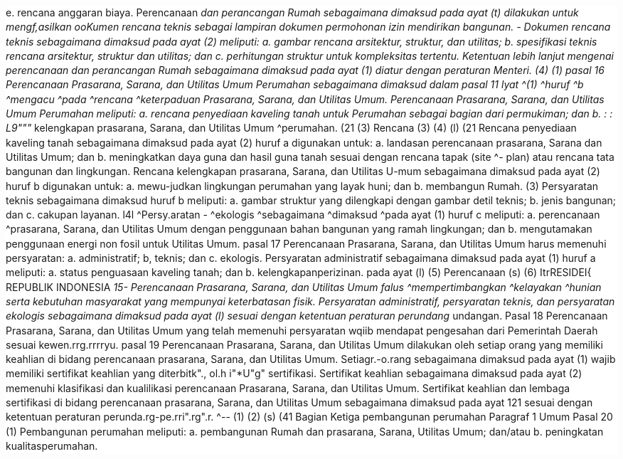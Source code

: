 e. rencana anggaran biaya. Perencanaan _dan perancangan Rumah sebagaimana dimaksud pada ayat (t) dilakukan untuk mengf,asilkan ooKumen rencana teknis sebagai lampiran dokumen permohonan izin mendirikan bangunan. - Dokumen rencana teknis sebagaimana dimaksud pada ayat (2) meliputi:
a. gambar rencana arsitektur, struktur, dan utilitas;
b. spesifikasi teknis rencana arsitektur, struktur dan utilitas; dan
c. perhitungan struktur untuk kompleksitas tertentu. Ketentuan lebih lanjut mengenai perencanaan dan perancangan Rumah sebagaimana dimaksud pada ayat (1) diatur dengan peraturan Menteri.
(4) (1) pasal 16 Perencanaan Prasarana, Sarana, dan Utilitas Umum Perumahan sebagaimana dimaksud dalam pasal 11 lyat ^(1) ^huruf ^b ^mengacu ^pada ^rencana ^keterpaduan Prasarana, Sarana, dan Utilitas Umum. Perencanaan Prasarana, Sarana, dan Utilitas Umum Perumahan meliputi:
a. rencana penyediaan kaveling tanah untuk Perumahan sebagai bagian dari permukiman; dan
b. : : L9"""_ kelengkapan prasarana, Sarana, dan Utilitas Umum ^perumahan. (21 (3) Rencana (3) (4) (l) (21 Rencana penyediaan kaveling tanah sebagaimana dimaksud pada ayat (2) huruf a digunakan untuk:
a. landasan perencanaan prasarana, Sarana dan Utilitas Umum; dan
b. meningkatkan daya guna dan hasil guna tanah sesuai dengan rencana tapak (site ^- plan) atau rencana tata bangunan dan lingkungan. Rencana kelengkapan prasarana, Sarana, dan Utilitas U-mum sebagaimana dimaksud pada ayat (2) huruf b digunakan untuk:
a. mewu-judkan lingkungan perumahan yang layak huni; dan
b. membangun Rumah.
(3) Persyaratan teknis sebagaimana dimaksud huruf b meliputi:
a. gambar struktur yang dilengkapi dengan gambar detil teknis;
b. jenis bangunan; dan
c. cakupan layanan. l4l ^Persy.aratan - ^ekologis ^sebagaimana ^dimaksud ^pada ayat (1) huruf c meliputi:
a. perencanaan ^prasarana, Sarana, dan Utilitas Umum dengan penggunaan bahan bangunan yang ramah lingkungan; dan
b. mengutamakan penggunaan energi non fosil untuk Utilitas Umum. pasal 17 Perencanaan Prasarana, Sarana, dan Utilitas Umum harus memenuhi persyaratan:
a. administratif; b, teknis; dan
c. ekologis. Persyaratan administratif sebagaimana dimaksud pada ayat (1) huruf a meliputi:
a. status penguasaan kaveling tanah; dan
b. kelengkapanperizinan. pada ayat (l) (5) Perencanaan (s) (6) ItrRESIDEI{ REPUBLIK INDONESIA _15- Perencanaan Prasarana, Sarana, dan Utilitas Umum falus ^mempertimbangkan ^kelayakan ^hunian serta kebutuhan masyarakat yang mempunyai keterbatasan fisik. Persyaratan administratif, persyaratan teknis, dan persyaratan ekologis sebagaimana dimaksud pada ayat (l) sesuai dengan ketentuan peraturan perundang_ undangan. Pasal 18 Perencanaan Prasarana, Sarana, dan Utilitas Umum yang telah memenuhi persyaratan wqiib mendapat pengesahan dari Pemerintah Daerah sesuai kewen.rrg.rrrryu. pasal 19 Perencanaan Prasarana, Sarana, dan Utilitas Umum dilakukan oleh setiap orang yang memiliki keahlian di bidang perencanaan prasarana, Sarana, dan Utilitas Umum. Setiagr.-o.rang sebagaimana dimaksud pada ayat (1) wajib memiliki sertifikat keahlian yang diterbitk"., ol.h i"*U"g" sertifikasi. Sertifikat keahlian sebagaimana dimaksud pada ayat (2) memenuhi klasifikasi dan kualilikasi perencanaan Prasarana, Sarana, dan Utilitas Umum. Sertifikat keahlian dan lembaga sertifikasi di bidang perencanaan prasarana, Sarana, dan Utilitas Umum sebagaimana dimaksud pada ayat 121 sesuai dengan ketentuan peraturan perunda.rg-pe.rri".rg".r. ^-- (1) (2) (s) (41 Bagian Ketiga pembangunan perumahan Paragraf 1 Umum Pasal 20 (1) Pembangunan perumahan meliputi:
a. pembangunan Rumah dan prasarana, Sarana, Utilitas Umum; dan/atau
b. peningkatan kualitasperumahan.